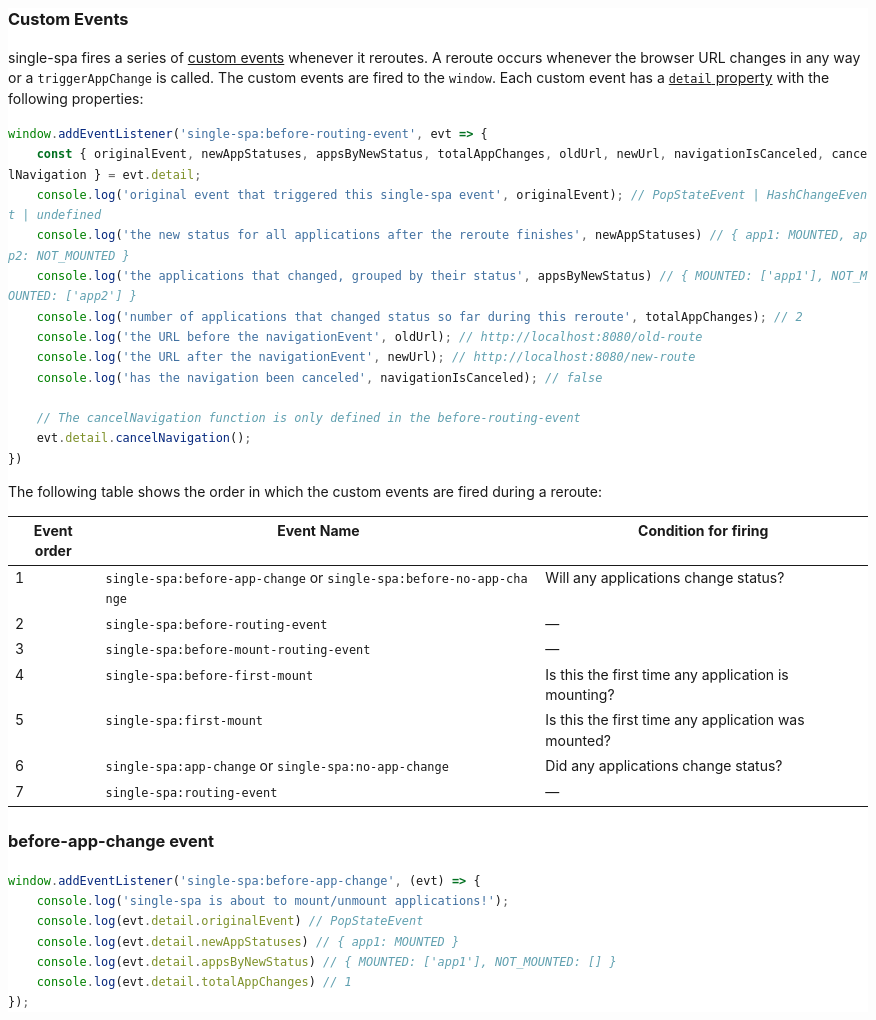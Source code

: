 ### Custom Events

single-spa fires a series of [custom events](https://developer.mozilla.org/en-US/docs/Web/API/CustomEvent/CustomEvent) whenever it reroutes. A reroute occurs whenever the browser URL changes in any way or a `triggerAppChange` is called. The custom events are fired to the `window`. Each custom event has a [`detail` property](https://developer.mozilla.org/en-US/docs/Web/API/CustomEvent/detail) with the following properties:

```js
window.addEventListener('single-spa:before-routing-event', evt => {
	const { originalEvent, newAppStatuses, appsByNewStatus, totalAppChanges, oldUrl, newUrl, navigationIsCanceled, cancelNavigation } = evt.detail;
	console.log('original event that triggered this single-spa event', originalEvent); // PopStateEvent | HashChangeEvent | undefined
	console.log('the new status for all applications after the reroute finishes', newAppStatuses) // { app1: MOUNTED, app2: NOT_MOUNTED }
	console.log('the applications that changed, grouped by their status', appsByNewStatus) // { MOUNTED: ['app1'], NOT_MOUNTED: ['app2'] }
	console.log('number of applications that changed status so far during this reroute', totalAppChanges); // 2
	console.log('the URL before the navigationEvent', oldUrl); // http://localhost:8080/old-route
	console.log('the URL after the navigationEvent', newUrl); // http://localhost:8080/new-route
	console.log('has the navigation been canceled', navigationIsCanceled); // false

	// The cancelNavigation function is only defined in the before-routing-event
	evt.detail.cancelNavigation();
})
```

The following table shows the order in which the custom events are fired during a reroute:

| Event order | Event Name | Condition for firing |
| ----------- | ---------- | -------------------- |
| 1 | `single-spa:before-app-change` or `single-spa:before-no-app-change` | Will any applications change status? |
| 2 | `single-spa:before-routing-event` | &mdash; |
| 3 | `single-spa:before-mount-routing-event` | &mdash; |
| 4 | `single-spa:before-first-mount` | Is this the first time any application is mounting? |
| 5 | `single-spa:first-mount` | Is this the first time any application was mounted? |
| 6 | `single-spa:app-change` or `single-spa:no-app-change` | Did any applications change status? |
| 7 | `single-spa:routing-event` | &mdash; |

### before-app-change event

```js
window.addEventListener('single-spa:before-app-change', (evt) => {
	console.log('single-spa is about to mount/unmount applications!');
	console.log(evt.detail.originalEvent) // PopStateEvent
	console.log(evt.detail.newAppStatuses) // { app1: MOUNTED }
	console.log(evt.detail.appsByNewStatus) // { MOUNTED: ['app1'], NOT_MOUNTED: [] }
	console.log(evt.detail.totalAppChanges) // 1
});
```
